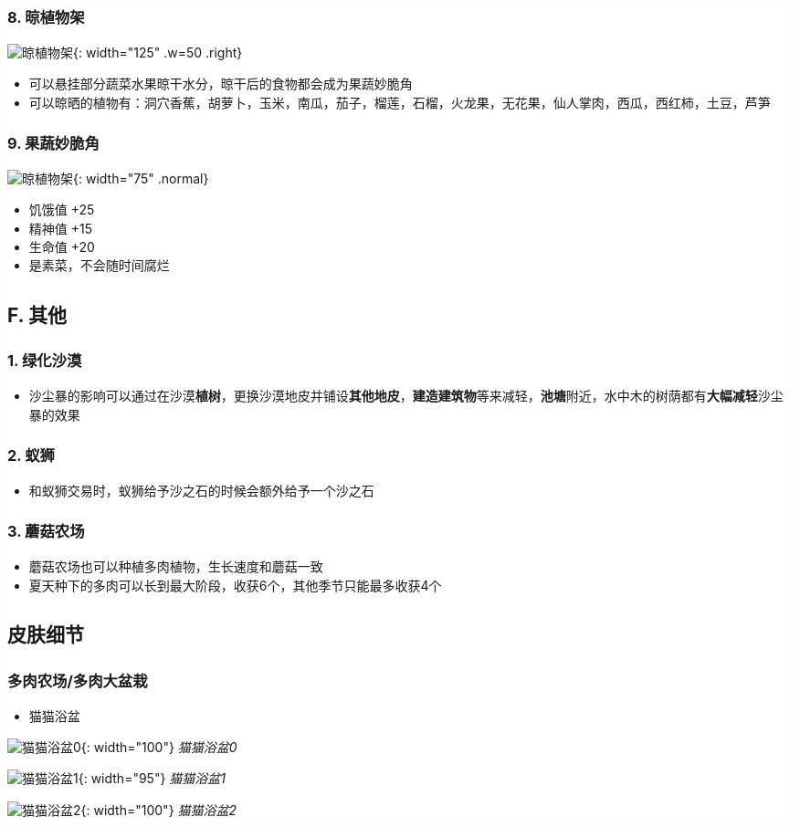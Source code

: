 

### 8. 晾植物架

![晾植物架](/rack.png){: width="125" .w=50 .right}

- 可以悬挂部分蔬菜水果晾干水分，晾干后的食物都会成为果蔬妙脆角
- 可以晾晒的植物有：洞穴香蕉，胡萝卜，玉米，南瓜，茄子，榴莲，石榴，火龙果，无花果，仙人掌肉，西瓜，西红柿，土豆，芦笋


### 9. 果蔬妙脆角

![晾植物架](/crisp.png){: width="75" .normal}

- 饥饿值 +25 
- 精神值 +15 
- 生命值 +20
- 是素菜，不会随时间腐烂





## F. 其他

### 1. 绿化沙漠

- 沙尘暴的影响可以通过在沙漠**植树**，更换沙漠地皮并铺设**其他地皮**，**建造建筑物**等来减轻，**池塘**附近，水中木的树荫都有**大幅减轻**沙尘暴的效果


### 2. 蚁狮

- 和蚁狮交易时，蚁狮给予沙之石的时候会额外给予一个沙之石


### 3. 蘑菇农场
- 蘑菇农场也可以种植多肉植物，生长速度和蘑菇一致
- 夏天种下的多肉可以长到最大阶段，收获6个，其他季节只能最多收获4个



## 皮肤细节
### 多肉农场/多肉大盆栽

- 猫猫浴盆

![猫猫浴盆0](/farmskin0.png){: width="100"}
_猫猫浴盆0_

![猫猫浴盆1](/farmskin1.png){: width="95"}
_猫猫浴盆1_

![猫猫浴盆2](/farmskin2.png){: width="100"}
_猫猫浴盆2_
